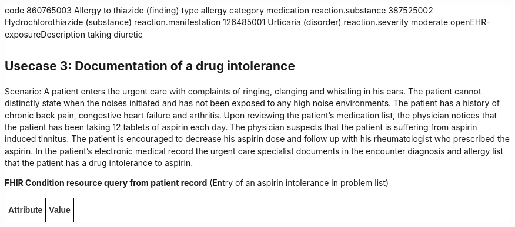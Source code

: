  <tr>
    <td class="tg-0a7q">code</td>
    <td class="tg-0a7q">860765003 Allergy to thiazide (finding)</td>
  </tr>
  <tr>
    <td class="tg-0a7q">type</td>
    <td class="tg-0a7q">allergy</td>
  </tr>
  <tr>
    <td class="tg-0a7q">category</td>
    <td class="tg-0a7q">medication</td>
  </tr>
  <tr>
    <td class="tg-0a7q">reaction.substance</td>
    <td class="tg-0a7q">387525002 Hydrochlorothiazide (substance)</td>
  </tr>
  <tr>
    <td class="tg-0a7q">reaction.manifestation</td>
    <td class="tg-0a7q">126485001 Urticaria (disorder)</td>
  </tr>
  <tr>
    <td class="tg-0a7q">reaction.severity</td>
    <td class="tg-0a7q">moderate</td>
  </tr>
  <tr>
    <td class="tg-0a7q">openEHR-exposureDescription</td>
    <td class="tg-0a7q">taking diuretic</td>
  </tr>
</tbody>
</table>

## Usecase 3: Documentation of a drug intolerance

Scenario: A patient enters the urgent care with complaints of ringing, clanging and whistling in his ears. The patient cannot distinctly state when the noises initiated and has not been exposed to any high noise environments. The patient has a history of chronic back pain, congestive heart failure and arthritis. Upon reviewing the patient’s medication list, the physician notices that the patient has been taking 12 tablets of aspirin each day. The physician suspects that the patient is suffering from aspirin induced tinnitus. The patient is encouraged to decrease his aspirin dose and follow up with his rheumatologist who prescribed the aspirin. In the patient’s electronic medical record the urgent care specialist documents in the encounter diagnosis and allergy list that the patient has a drug intolerance to aspirin.

**FHIR Condition resource query from patient record** (Entry of an aspirin intolerance in problem list)
<style type="text/css">
.tg  {border-collapse:collapse;border-color:#ccc;border-spacing:0;}
.tg td{background-color:#fff;border-color:#ccc;border-style:solid;border-width:1px;color:#333;
  font-family:Arial, sans-serif;font-size:14px;overflow:hidden;padding:10px 5px;word-break:normal;}
.tg th{background-color:#f0f0f0;border-color:#ccc;border-style:solid;border-width:1px;color:#333;
  font-family:Arial, sans-serif;font-size:14px;font-weight:normal;overflow:hidden;padding:10px 5px;word-break:normal;}
.tg .tg-i8ls{background-color:#ffffff;border-color:#000000;color:#333333;font-weight:bold;text-align:center;vertical-align:middle}
.tg .tg-xxl9{background-color:#ffffff;border-color:#000000;color:#333333;text-align:left;vertical-align:middle}
</style>
<table class="tg">
<thead>
  <tr>
    <th class="tg-i8ls">Attribute</th>
    <th class="tg-i8ls">Value</th>
  </tr>
</thead>